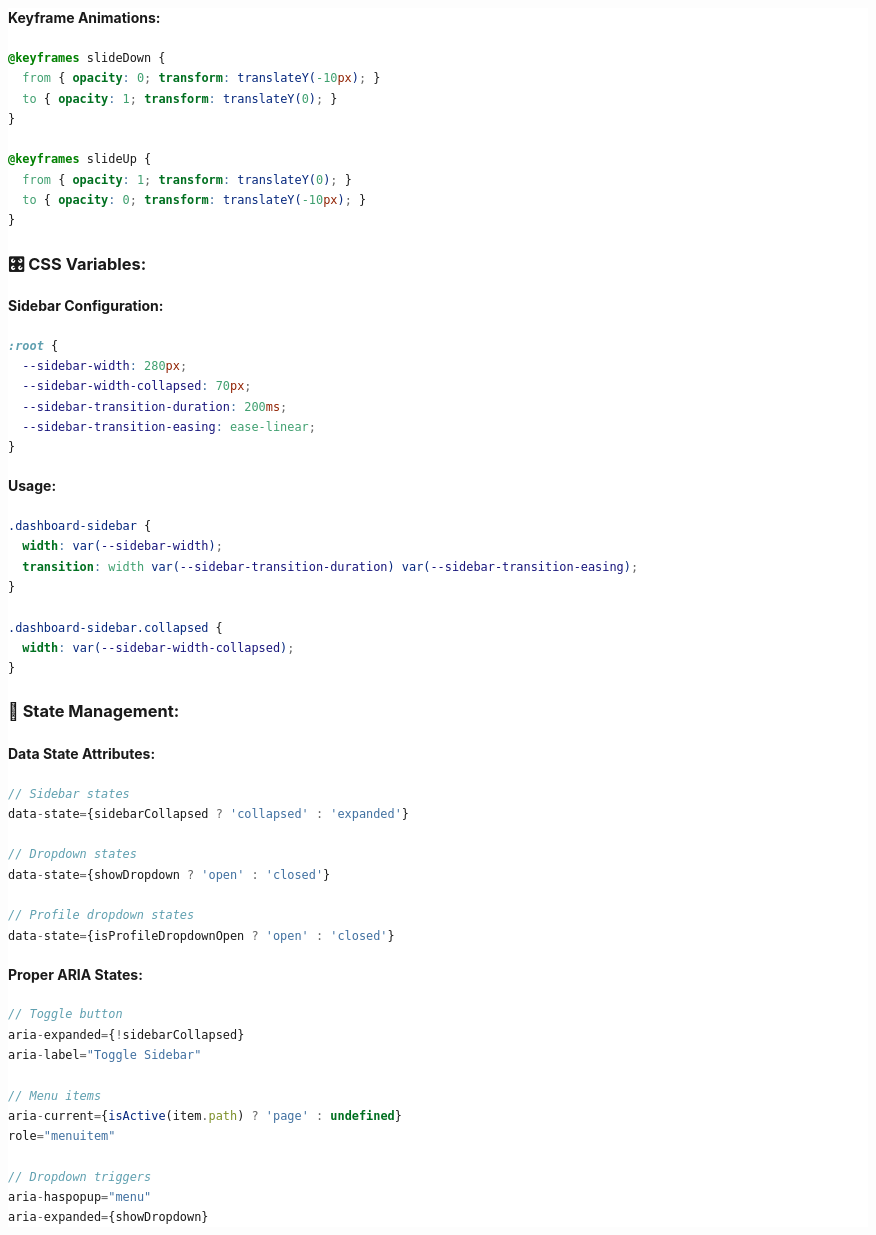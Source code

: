 #### **Keyframe Animations:**
```css
@keyframes slideDown {
  from { opacity: 0; transform: translateY(-10px); }
  to { opacity: 1; transform: translateY(0); }
}

@keyframes slideUp {
  from { opacity: 1; transform: translateY(0); }
  to { opacity: 0; transform: translateY(-10px); }
}
```

### 🎛️ **CSS Variables:**

#### **Sidebar Configuration:**
```css
:root {
  --sidebar-width: 280px;
  --sidebar-width-collapsed: 70px;
  --sidebar-transition-duration: 200ms;
  --sidebar-transition-easing: ease-linear;
}
```

#### **Usage:**
```css
.dashboard-sidebar {
  width: var(--sidebar-width);
  transition: width var(--sidebar-transition-duration) var(--sidebar-transition-easing);
}

.dashboard-sidebar.collapsed {
  width: var(--sidebar-width-collapsed);
}
```

### 🎯 **State Management:**

#### **Data State Attributes:**
```javascript
// Sidebar states
data-state={sidebarCollapsed ? 'collapsed' : 'expanded'}

// Dropdown states
data-state={showDropdown ? 'open' : 'closed'}

// Profile dropdown states
data-state={isProfileDropdownOpen ? 'open' : 'closed'}
```

#### **Proper ARIA States:**
```javascript
// Toggle button
aria-expanded={!sidebarCollapsed}
aria-label="Toggle Sidebar"

// Menu items
aria-current={isActive(item.path) ? 'page' : undefined}
role="menuitem"

// Dropdown triggers
aria-haspopup="menu"
aria-expanded={showDropdown}
```